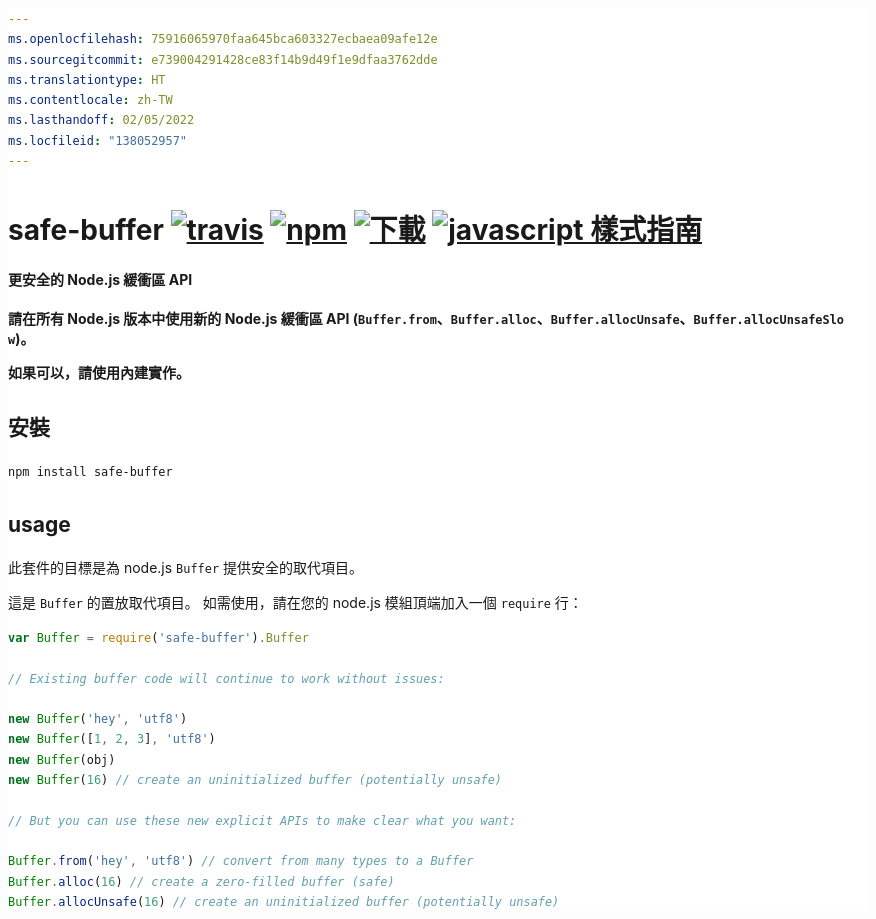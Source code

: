 ```yaml
---
ms.openlocfilehash: 75916065970faa645bca603327ecbaea09afe12e
ms.sourcegitcommit: e739004291428ce83f14b9d49f1e9dfaa3762dde
ms.translationtype: HT
ms.contentlocale: zh-TW
ms.lasthandoff: 02/05/2022
ms.locfileid: "138052957"
---
```

# <a name="safe-buffer-travistravis-imagetravis-url-npmnpm-imagenpm-url-downloadsdownloads-imagedownloads-url-javascript-style-guidestandard-imagestandard-url"></a>safe-buffer [![travis][travis-image]][travis-url] [![npm][npm-image]][npm-url] [![下載][downloads-image]][downloads-url] [![javascript 樣式指南][standard-image]][standard-url]

[travis-image]: https://img.shields.io/travis/feross/safe-buffer/master.svg
[travis-url]: https://travis-ci.org/feross/safe-buffer
[npm-image]: https://img.shields.io/npm/v/safe-buffer.svg
[npm-url]: https://npmjs.org/package/safe-buffer
[downloads-image]: https://img.shields.io/npm/dm/safe-buffer.svg
[downloads-url]: https://npmjs.org/package/safe-buffer
[standard-image]: https://img.shields.io/badge/code_style-standard-brightgreen.svg
[standard-url]: https://standardjs.com

#### <a name="safer-nodejs-buffer-api"></a>更安全的 Node.js 緩衝區 API

**請在所有 Node.js 版本中使用新的 Node.js 緩衝區 API (`Buffer.from`、`Buffer.alloc`、`Buffer.allocUnsafe`、`Buffer.allocUnsafeSlow`)。**

**如果可以，請使用內建實作。**

## <a name="install"></a>安裝

```
npm install safe-buffer
```

## <a name="usage"></a>usage

此套件的目標是為 node.js `Buffer` 提供安全的取代項目。

這是 `Buffer` 的置放取代項目。 如需使用，請在您的 node.js 模組頂端加入一個 `require` 行：

```js
var Buffer = require('safe-buffer').Buffer

// Existing buffer code will continue to work without issues:

new Buffer('hey', 'utf8')
new Buffer([1, 2, 3], 'utf8')
new Buffer(obj)
new Buffer(16) // create an uninitialized buffer (potentially unsafe)

// But you can use these new explicit APIs to make clear what you want:

Buffer.from('hey', 'utf8') // convert from many types to a Buffer
Buffer.alloc(16) // create a zero-filled buffer (safe)
Buffer.allocUnsafe(16) // create an uninitialized buffer (potentially unsafe)
```
